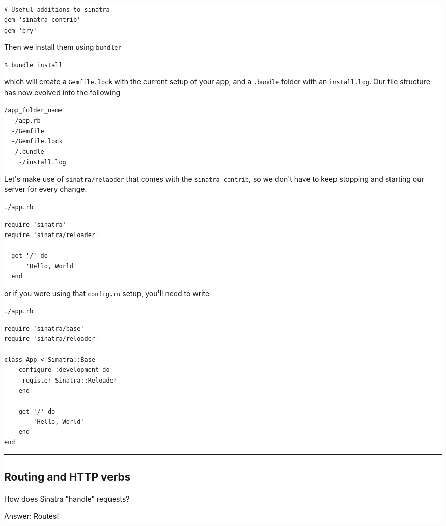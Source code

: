     # Useful additions to sinatra
    gem 'sinatra-contrib'
    gem 'pry'
    
Then we install them using `bundler`

    $ bundle install 

which will create a `Gemfile.lock` with the current setup of your app, and a `.bundle` folder with an `install.log`. Our file structure has now evolved into the following

  
    /app_folder_name
      -/app.rb
      -/Gemfile
      -/Gemfile.lock
      -/.bundle
        -/install.log
        
Let's make use of `sinatra/relaoder` that comes with the `sinatra-contrib`, so we don't have to keep stopping and starting our server for every change.

`./app.rb`
  
    require 'sinatra'
    require 'sinatra/reloader'

      get '/' do
          'Hello, World'
      end

or if you were using that `config.ru` setup, you'll need to write

`./app.rb`

    require 'sinatra/base'
    require 'sinatra/reloader'
    
    class App < Sinatra::Base
        configure :development do
         register Sinatra::Reloader
        end
        
        get '/' do
            'Hello, World'
        end
    end

---


## Routing and HTTP verbs

How does Sinatra "handle" requests?

Answer: Routes! 

